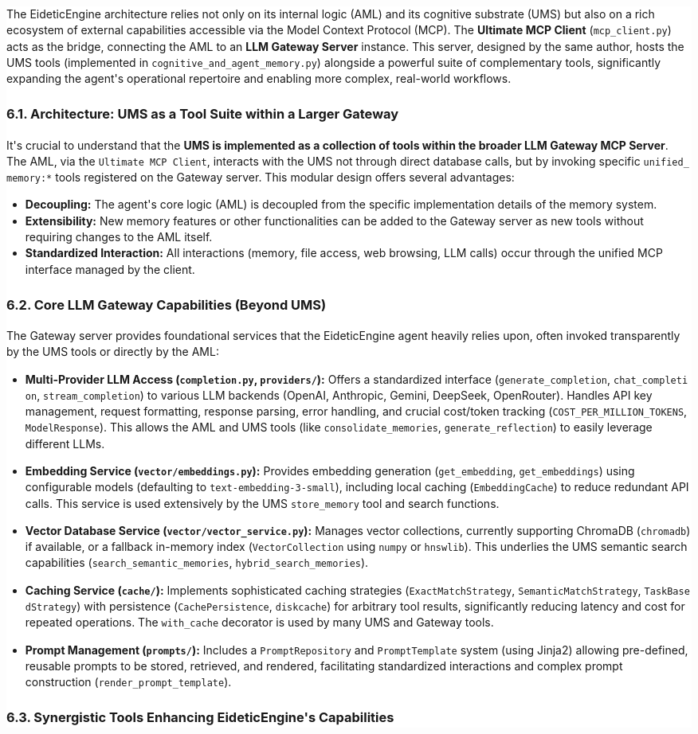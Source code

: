 The EideticEngine architecture relies not only on its internal logic (AML) and its cognitive substrate (UMS) but also on a rich ecosystem of external capabilities accessible via the Model Context Protocol (MCP). The **Ultimate MCP Client** (`mcp_client.py`) acts as the bridge, connecting the AML to an **LLM Gateway Server** instance. This server, designed by the same author, hosts the UMS tools (implemented in `cognitive_and_agent_memory.py`) alongside a powerful suite of complementary tools, significantly expanding the agent's operational repertoire and enabling more complex, real-world workflows.

### 6.1. Architecture: UMS as a Tool Suite within a Larger Gateway

It's crucial to understand that the **UMS is implemented as a collection of tools within the broader LLM Gateway MCP Server**. The AML, via the `Ultimate MCP Client`, interacts with the UMS not through direct database calls, but by invoking specific `unified_memory:*` tools registered on the Gateway server. This modular design offers several advantages:

* **Decoupling:** The agent's core logic (AML) is decoupled from the specific implementation details of the memory system.
* **Extensibility:** New memory features or other functionalities can be added to the Gateway server as new tools without requiring changes to the AML itself.
* **Standardized Interaction:** All interactions (memory, file access, web browsing, LLM calls) occur through the unified MCP interface managed by the client.

### 6.2. Core LLM Gateway Capabilities (Beyond UMS)

The Gateway server provides foundational services that the EideticEngine agent heavily relies upon, often invoked transparently by the UMS tools or directly by the AML:

* **Multi-Provider LLM Access (`completion.py`, `providers/`):** Offers a standardized interface (`generate_completion`, `chat_completion`, `stream_completion`) to various LLM backends (OpenAI, Anthropic, Gemini, DeepSeek, OpenRouter). Handles API key management, request formatting, response parsing, error handling, and crucial cost/token tracking (`COST_PER_MILLION_TOKENS`, `ModelResponse`). This allows the AML and UMS tools (like `consolidate_memories`, `generate_reflection`) to easily leverage different LLMs.

* **Embedding Service (`vector/embeddings.py`):** Provides embedding generation (`get_embedding`, `get_embeddings`) using configurable models (defaulting to `text-embedding-3-small`), including local caching (`EmbeddingCache`) to reduce redundant API calls. This service is used extensively by the UMS `store_memory` tool and search functions.

* **Vector Database Service (`vector/vector_service.py`):** Manages vector collections, currently supporting ChromaDB (`chromadb`) if available, or a fallback in-memory index (`VectorCollection` using `numpy` or `hnswlib`). This underlies the UMS semantic search capabilities (`search_semantic_memories`, `hybrid_search_memories`).

* **Caching Service (`cache/`):** Implements sophisticated caching strategies (`ExactMatchStrategy`, `SemanticMatchStrategy`, `TaskBasedStrategy`) with persistence (`CachePersistence`, `diskcache`) for arbitrary tool results, significantly reducing latency and cost for repeated operations. The `with_cache` decorator is used by many UMS and Gateway tools.

* **Prompt Management (`prompts/`):** Includes a `PromptRepository` and `PromptTemplate` system (using Jinja2) allowing pre-defined, reusable prompts to be stored, retrieved, and rendered, facilitating standardized interactions and complex prompt construction (`render_prompt_template`).

### 6.3. Synergistic Tools Enhancing EideticEngine's Capabilities
